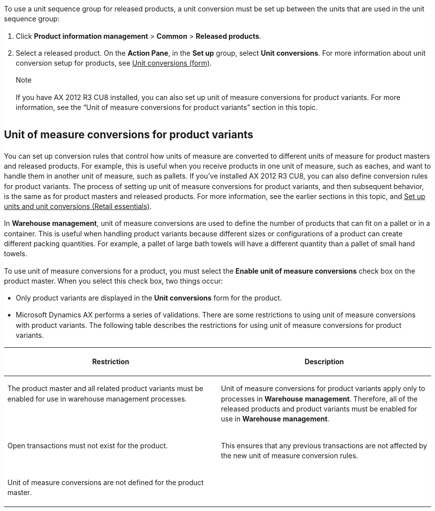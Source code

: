 To use a unit sequence group for released products, a unit conversion must be set up between the units that are used in the unit sequence group:

1.  Click **Product information management** \> **Common** \> **Released products**.

2.  Select a released product. On the **Action Pane**, in the **Set up** group, select **Unit conversions**. For more information about unit conversion setup for products, see [Unit conversions (form)](https://technet.microsoft.com/library/hh209285\(v=ax.60\)).
    

    > [!NOTE]
    > <P>If you have AX 2012 R3 CU8 installed, you can also set up unit of measure conversions for product variants. For more information, see the “Unit of measure conversions for product variants” section in this topic.</P>



## Unit of measure conversions for product variants

You can set up conversion rules that control how units of measure are converted to different units of measure for product masters and released products. For example, this is useful when you receive products in one unit of measure, such as eaches, and want to handle them in another unit of measure, such as pallets. If you’ve installed AX 2012 R3 CU8, you can also define conversion rules for product variants. The process of setting up unit of measure conversions for product variants, and then subsequent behavior, is the same as for product masters and released products. For more information, see the earlier sections in this topic, and [Set up units and unit conversions (Retail essentials)](set-up-units-and-unit-conversions-retail-essentials.md).

In **Warehouse management**, unit of measure conversions are used to define the number of products that can fit on a pallet or in a container. This is useful when handling product variants because different sizes or configurations of a product can create different packing quantities. For example, a pallet of large bath towels will have a different quantity than a pallet of small hand towels.

To use unit of measure conversions for a product, you must select the **Enable unit of measure conversions** check box on the product master. When you select this check box, two things occur:

  - Only product variants are displayed in the **Unit conversions** form for the product.

  - Microsoft Dynamics AX performs a series of validations. There are some restrictions to using unit of measure conversions with product variants. The following table describes the restrictions for using unit of measure conversions for product variants.

<table>
<colgroup>
<col style="width: 50%" />
<col style="width: 50%" />
</colgroup>
<thead>
<tr class="header">
<th><p>Restriction</p></th>
<th><p>Description</p></th>
</tr>
</thead>
<tbody>
<tr class="odd">
<td><p>The product master and all related product variants must be enabled for use in warehouse management processes.</p></td>
<td><p>Unit of measure conversions for product variants apply only to processes in <strong>Warehouse management</strong>. Therefore, all of the released products and product variants must be enabled for use in <strong>Warehouse management</strong>.</p></td>
</tr>
<tr class="even">
<td><p>Open transactions must not exist for the product.</p></td>
<td><p>This ensures that any previous transactions are not affected by the new unit of measure conversion rules.</p></td>
</tr>
<tr class="odd">
<td><p>Unit of measure conversions are not defined for the product master.</p></td>